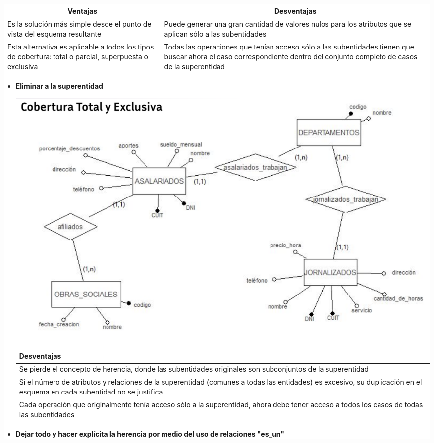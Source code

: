   | Ventajas | Desventajas |
  | -- | -- |
  | Es la solución más simple desde el punto de vista del esquema resultante | Puede generar una gran cantidad de valores nulos para los atributos que se aplican sólo a las subentidades |
  | Esta alternativa es aplicable a todos los tipos de cobertura: total o parcial, superpuesta o exclusiva | Todas las operaciones que tenían acceso sólo a las subentidades tienen que buscar ahora el caso correspondiente dentro del conjunto completo de casos de la superentidad |

* **Eliminar a la superentidad**

  ![Jerarquia](img/fase1-jerarquia-elim-superentidad.png)

  | Desventajas |
  | -- |
  | Se pierde el concepto de herencia, donde las subentidades originales son subconjuntos de la superentidad |
  | Si el número de atributos y relaciones de la superentidad (comunes a todas las entidades) es excesivo, su duplicación en el esquema en cada subentidad no se justifica |
  | Cada operación que originalmente tenía acceso sólo a la superentidad, ahora debe tener acceso a todos los casos de todas las subentidades |

* **Dejar todo y hacer explícita la herencia por medio del uso de relaciones "es_un"**
